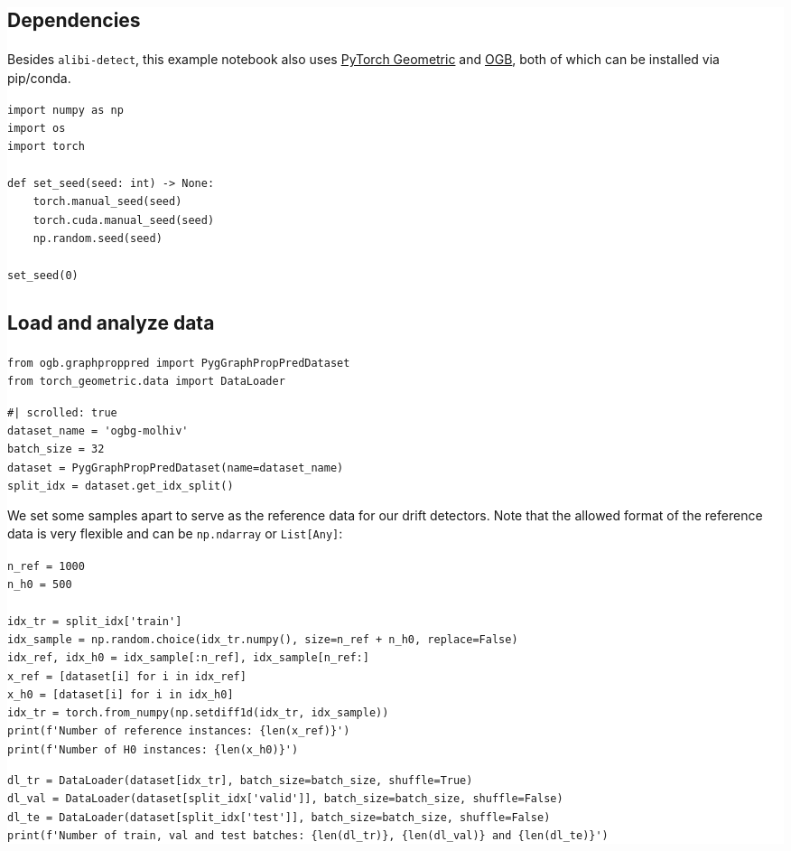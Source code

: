 ## Dependencies

Besides `alibi-detect`, this example notebook also uses [PyTorch Geometric](https://pytorch-geometric.readthedocs.io/en/stable/notes/installation.html) and [OGB](https://ogb.stanford.edu/docs/home/), both of which can be installed via pip/conda.


```{python}
import numpy as np
import os
import torch

def set_seed(seed: int) -> None:
    torch.manual_seed(seed)
    torch.cuda.manual_seed(seed)
    np.random.seed(seed)

set_seed(0)
```

## Load and analyze data

```{python}
from ogb.graphproppred import PygGraphPropPredDataset
from torch_geometric.data import DataLoader
```

```{python}
#| scrolled: true
dataset_name = 'ogbg-molhiv'
batch_size = 32
dataset = PygGraphPropPredDataset(name=dataset_name)
split_idx = dataset.get_idx_split()
```

We set some samples apart to serve as the reference data for our drift detectors. Note that the allowed format of the reference data is very flexible and can be `np.ndarray` or `List[Any]`:

```{python}
n_ref = 1000
n_h0 = 500

idx_tr = split_idx['train']
idx_sample = np.random.choice(idx_tr.numpy(), size=n_ref + n_h0, replace=False)
idx_ref, idx_h0 = idx_sample[:n_ref], idx_sample[n_ref:]
x_ref = [dataset[i] for i in idx_ref]
x_h0 = [dataset[i] for i in idx_h0]
idx_tr = torch.from_numpy(np.setdiff1d(idx_tr, idx_sample))
print(f'Number of reference instances: {len(x_ref)}')
print(f'Number of H0 instances: {len(x_h0)}')
```

```{python}
dl_tr = DataLoader(dataset[idx_tr], batch_size=batch_size, shuffle=True)
dl_val = DataLoader(dataset[split_idx['valid']], batch_size=batch_size, shuffle=False)
dl_te = DataLoader(dataset[split_idx['test']], batch_size=batch_size, shuffle=False)
print(f'Number of train, val and test batches: {len(dl_tr)}, {len(dl_val)} and {len(dl_te)}')
```
